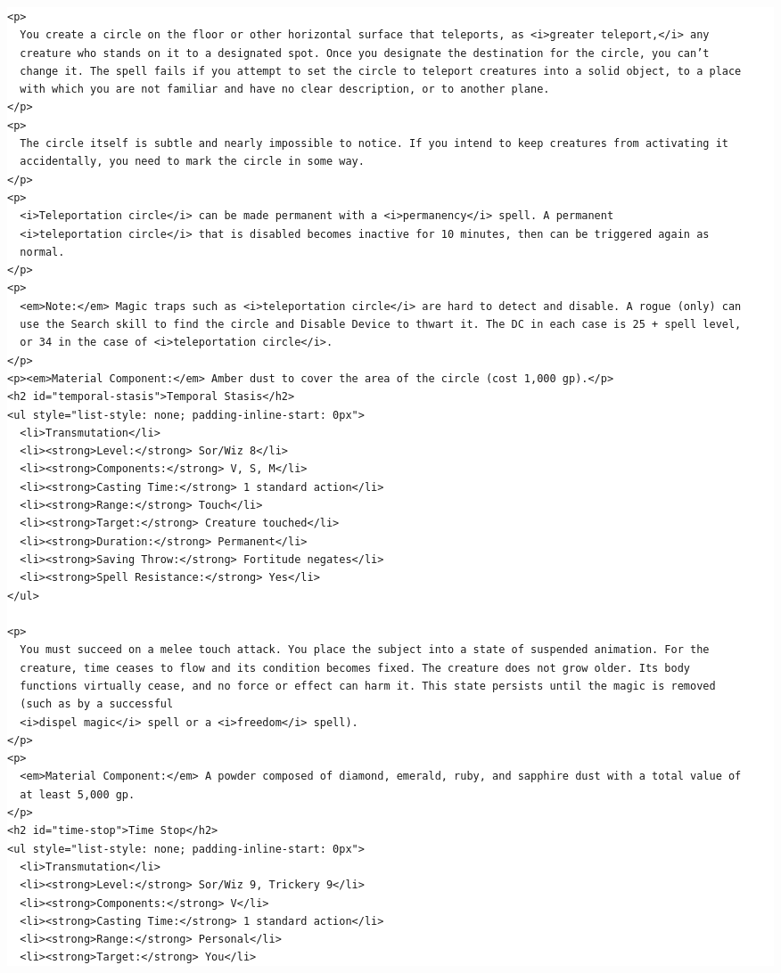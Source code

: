     <p>
      You create a circle on the floor or other horizontal surface that teleports, as <i>greater teleport,</i> any
      creature who stands on it to a designated spot. Once you designate the destination for the circle, you can’t
      change it. The spell fails if you attempt to set the circle to teleport creatures into a solid object, to a place
      with which you are not familiar and have no clear description, or to another plane.
    </p>
    <p>
      The circle itself is subtle and nearly impossible to notice. If you intend to keep creatures from activating it
      accidentally, you need to mark the circle in some way.
    </p>
    <p>
      <i>Teleportation circle</i> can be made permanent with a <i>permanency</i> spell. A permanent
      <i>teleportation circle</i> that is disabled becomes inactive for 10 minutes, then can be triggered again as
      normal.
    </p>
    <p>
      <em>Note:</em> Magic traps such as <i>teleportation circle</i> are hard to detect and disable. A rogue (only) can
      use the Search skill to find the circle and Disable Device to thwart it. The DC in each case is 25 + spell level,
      or 34 in the case of <i>teleportation circle</i>.
    </p>
    <p><em>Material Component:</em> Amber dust to cover the area of the circle (cost 1,000 gp).</p>
    <h2 id="temporal-stasis">Temporal Stasis</h2>
    <ul style="list-style: none; padding-inline-start: 0px">
      <li>Transmutation</li>
      <li><strong>Level:</strong> Sor/Wiz 8</li>
      <li><strong>Components:</strong> V, S, M</li>
      <li><strong>Casting Time:</strong> 1 standard action</li>
      <li><strong>Range:</strong> Touch</li>
      <li><strong>Target:</strong> Creature touched</li>
      <li><strong>Duration:</strong> Permanent</li>
      <li><strong>Saving Throw:</strong> Fortitude negates</li>
      <li><strong>Spell Resistance:</strong> Yes</li>
    </ul>

    <p>
      You must succeed on a melee touch attack. You place the subject into a state of suspended animation. For the
      creature, time ceases to flow and its condition becomes fixed. The creature does not grow older. Its body
      functions virtually cease, and no force or effect can harm it. This state persists until the magic is removed
      (such as by a successful
      <i>dispel magic</i> spell or a <i>freedom</i> spell).
    </p>
    <p>
      <em>Material Component:</em> A powder composed of diamond, emerald, ruby, and sapphire dust with a total value of
      at least 5,000 gp.
    </p>
    <h2 id="time-stop">Time Stop</h2>
    <ul style="list-style: none; padding-inline-start: 0px">
      <li>Transmutation</li>
      <li><strong>Level:</strong> Sor/Wiz 9, Trickery 9</li>
      <li><strong>Components:</strong> V</li>
      <li><strong>Casting Time:</strong> 1 standard action</li>
      <li><strong>Range:</strong> Personal</li>
      <li><strong>Target:</strong> You</li>